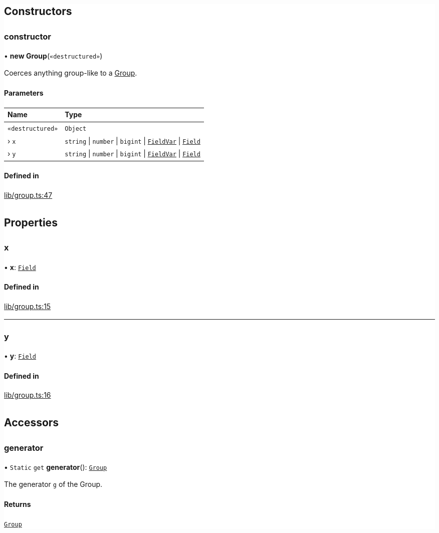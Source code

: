 ## Constructors

### constructor

• **new Group**(`«destructured»`)

Coerces anything group-like to a [Group](Group.md).

#### Parameters

| Name | Type |
| :------ | :------ |
| `«destructured»` | `Object` |
| › `x` | `string` \| `number` \| `bigint` \| [`FieldVar`](../modules.md#fieldvar-1) \| [`Field`](Field.md) |
| › `y` | `string` \| `number` \| `bigint` \| [`FieldVar`](../modules.md#fieldvar-1) \| [`Field`](Field.md) |

#### Defined in

[lib/group.ts:47](https://github.com/o1-labs/snarkyjs/blob/79a90a2/src/lib/group.ts#L47)

## Properties

### x

• **x**: [`Field`](Field.md)

#### Defined in

[lib/group.ts:15](https://github.com/o1-labs/snarkyjs/blob/79a90a2/src/lib/group.ts#L15)

___

### y

• **y**: [`Field`](Field.md)

#### Defined in

[lib/group.ts:16](https://github.com/o1-labs/snarkyjs/blob/79a90a2/src/lib/group.ts#L16)

## Accessors

### generator

• `Static` `get` **generator**(): [`Group`](Group.md)

The generator `g` of the Group.

#### Returns

[`Group`](Group.md)
